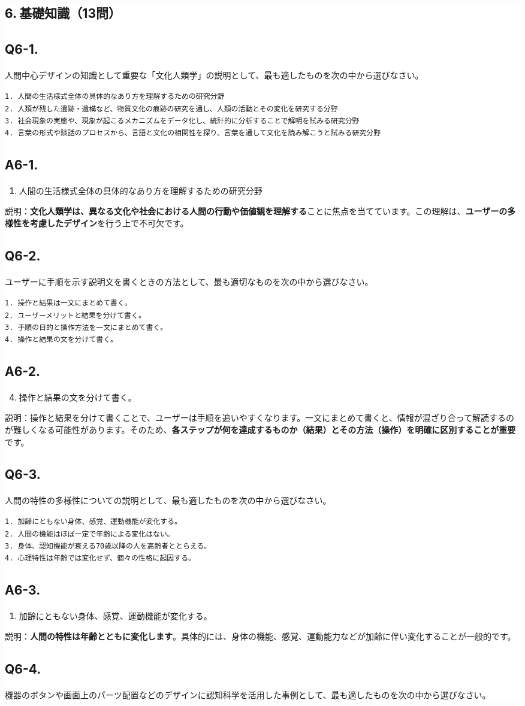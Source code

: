 ## 6. 基礎知識（13問）

## Q6-1.

人間中心デザインの知識として重要な「文化人類学」の説明として、最も適したものを次の中から選びなさい。

    1. 人間の生活様式全体の具体的なあり方を理解するための研究分野
    2. 人類が残した遺跡・遺構など、物質文化の痕跡の研究を通し、人類の活動とその変化を研究する分野
    3. 社会現象の実態や、現象が起こるメカニズムをデータ化し、統計的に分析することで解明を試みる研究分野
    4. 言葉の形式や談話のプロセスから、言語と文化の相関性を探り、言葉を通して文化を読み解こうと試みる研究分野

## A6-1.

1. 人間の生活様式全体の具体的なあり方を理解するための研究分野

説明：**文化人類学は、異なる文化や社会における人間の行動や価値観を理解する**ことに焦点を当てています。この理解は、**ユーザーの多様性を考慮したデザイン**を行う上で不可欠です。

## Q6-2.

ユーザーに手順を示す説明文を書くときの方法として、最も適切なものを次の中から選びなさい。

    1. 操作と結果は一文にまとめて書く。
    2. ユーザーメリットと結果を分けて書く。
    3. 手順の目的と操作方法を一文にまとめて書く。
    4. 操作と結果の文を分けて書く。

## A6-2.

4. 操作と結果の文を分けて書く。

説明：操作と結果を分けて書くことで、ユーザーは手順を追いやすくなります。一文にまとめて書くと、情報が混ざり合って解読するのが難しくなる可能性があります。そのため、**各ステップが何を達成するものか（結果）とその方法（操作）を明確に区別することが重要**です。

## Q6-3.

人間の特性の多様性についての説明として、最も適したものを次の中から選びなさい。

    1. 加齢にともない身体、感覚、運動機能が変化する。
    2. 人間の機能はほぼ一定で年齢による変化はない。
    3. 身体、認知機能が衰える70歳以降の人を高齢者ととらえる。
    4. 心理特性は年齢では変化せず、個々の性格に起因する。

## A6-3.

1. 加齢にともない身体、感覚、運動機能が変化する。

説明：**人間の特性は年齢とともに変化します**。具体的には、身体の機能、感覚、運動能力などが加齢に伴い変化することが一般的です。

## Q6-4.

機器のボタンや画面上のパーツ配置などのデザインに認知科学を活用した事例として、最も適したものを次の中から選びなさい。
